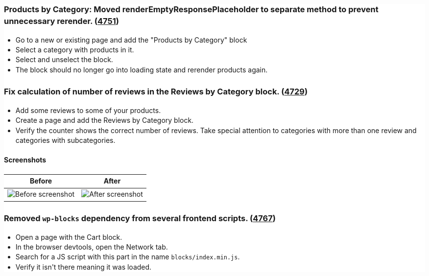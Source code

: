 ### Products by Category: Moved renderEmptyResponsePlaceholder to separate method to prevent unnecessary rerender. ([4751](https://github.com/dieselfox1/fincommerce-gutenberg-products-block/pull/4751))

-   Go to a new or existing page and add the "Products by Category" block
-   Select a category with products in it.
-   Select and unselect the block.
-   The block should no longer go into loading state and rerender products again.

### Fix calculation of number of reviews in the Reviews by Category block. ([4729](https://github.com/dieselfox1/fincommerce-gutenberg-products-block/pull/4729))

-   Add some reviews to some of your products.
-   Create a page and add the Reviews by Category block.
-   Verify the counter shows the correct number of reviews. Take special attention to categories with more than one review and categories with subcategories.

#### Screenshots

| Before                                                                                                                     | After                                                                                                                     |
| -------------------------------------------------------------------------------------------------------------------------- | ------------------------------------------------------------------------------------------------------------------------- |
| ![Before screenshot](https://user-images.githubusercontent.com/3616980/132999205-923856f1-47f7-4a34-b3e4-c823ec9c5623.png) | ![After screenshot](https://user-images.githubusercontent.com/3616980/132999179-691761f0-1396-459d-a3f8-f79261bcd9b4.png) |

### Removed `wp-blocks` dependency from several frontend scripts. ([4767](https://github.com/dieselfox1/fincommerce-gutenberg-products-block/pull/4767))

-   Open a page with the Cart block.
-   In the browser devtools, open the Network tab.
-   Search for a JS script with this part in the name `blocks/index.min.js`.
-   Verify it isn't there meaning it was loaded.
